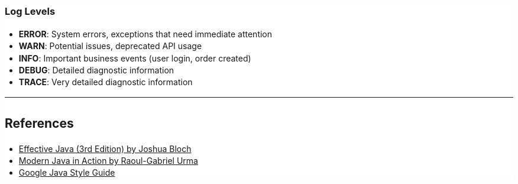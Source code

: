 ### Log Levels
- **ERROR**: System errors, exceptions that need immediate attention
- **WARN**: Potential issues, deprecated API usage
- **INFO**: Important business events (user login, order created)
- **DEBUG**: Detailed diagnostic information
- **TRACE**: Very detailed diagnostic information

---

## References

- [Effective Java (3rd Edition) by Joshua Bloch](https://www.oreilly.com/library/view/effective-java/9780134686097/)
- [Modern Java in Action by Raoul-Gabriel Urma](https://www.manning.com/books/modern-java-in-action)
- [Google Java Style Guide](https://google.github.io/styleguide/javaguide.html)
